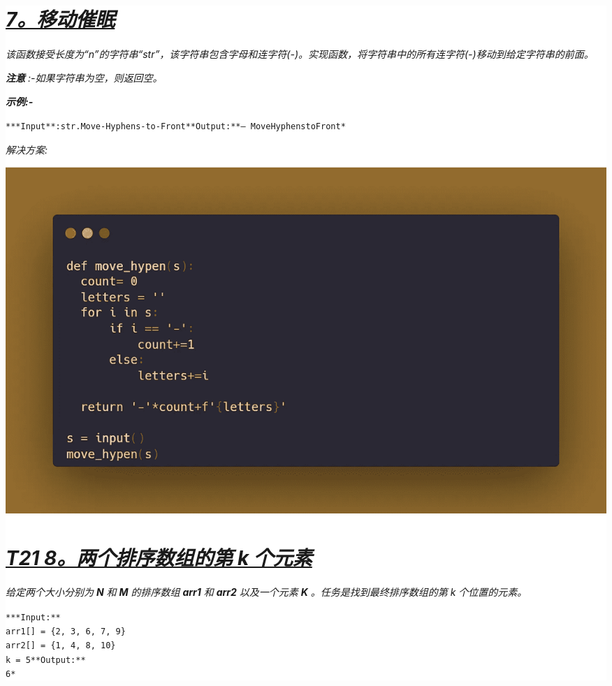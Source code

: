 # *[7。移动催眠](https://prepinsta.com/accenture/coding/)*

*该函数接受长度为“n”的字符串“str”，该字符串包含字母和连字符(-)。实现函数，将字符串中的所有连字符(-)移动到给定字符串的前面。*

***注意** :-如果字符串为空，则返回空。*

***示例:-***

```
***Input**:str.Move-Hyphens-to-Front**Output:**— MoveHyphenstoFront*
```

*解决方案:*

*![](img/dd4fcce74b1c214df9127f28b57a13fc.png)*

# *[T21 8。两个排序数组的第 k 个元素](https://practice.geeksforgeeks.org/problems/k-th-element-of-two-sorted-array1317/1)*

*给定两个大小分别为 **N** 和 **M** 的排序数组 **arr1** 和 **arr2** 以及一个元素 **K** 。任务是找到最终排序数组的第 k 个位置的元素。*

```
***Input:**
arr1[] = {2, 3, 6, 7, 9}
arr2[] = {1, 4, 8, 10}
k = 5**Output:**
6*
```
